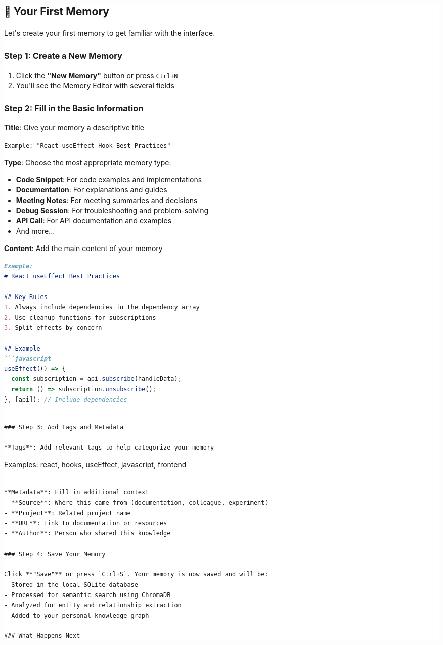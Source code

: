 ## 📝 Your First Memory

Let's create your first memory to get familiar with the interface.

### Step 1: Create a New Memory

1. Click the **"New Memory"** button or press `Ctrl+N`
2. You'll see the Memory Editor with several fields

### Step 2: Fill in the Basic Information

**Title**: Give your memory a descriptive title
```
Example: "React useEffect Hook Best Practices"
```

**Type**: Choose the most appropriate memory type:
- **Code Snippet**: For code examples and implementations
- **Documentation**: For explanations and guides
- **Meeting Notes**: For meeting summaries and decisions
- **Debug Session**: For troubleshooting and problem-solving
- **API Call**: For API documentation and examples
- And more...

**Content**: Add the main content of your memory
```markdown
Example:
# React useEffect Best Practices

## Key Rules
1. Always include dependencies in the dependency array
2. Use cleanup functions for subscriptions
3. Split effects by concern

## Example
```javascript
useEffect(() => {
  const subscription = api.subscribe(handleData);
  return () => subscription.unsubscribe();
}, [api]); // Include dependencies
```
```

### Step 3: Add Tags and Metadata

**Tags**: Add relevant tags to help categorize your memory
```
Examples: react, hooks, useEffect, javascript, frontend
```

**Metadata**: Fill in additional context
- **Source**: Where this came from (documentation, colleague, experiment)
- **Project**: Related project name
- **URL**: Link to documentation or resources
- **Author**: Person who shared this knowledge

### Step 4: Save Your Memory

Click **"Save"** or press `Ctrl+S`. Your memory is now saved and will be:
- Stored in the local SQLite database
- Processed for semantic search using ChromaDB
- Analyzed for entity and relationship extraction
- Added to your personal knowledge graph

### What Happens Next

```